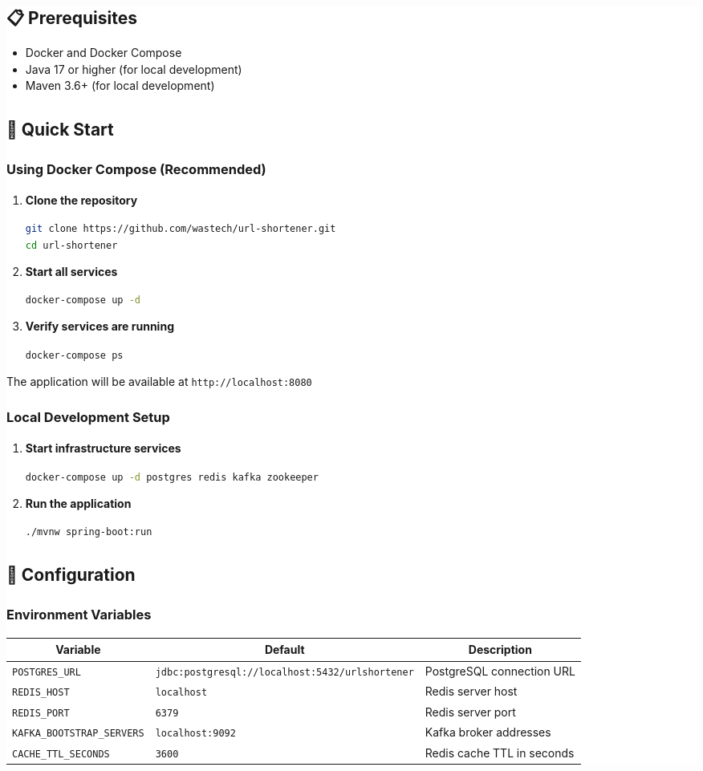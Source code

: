 ## 📋 Prerequisites

- Docker and Docker Compose
- Java 17 or higher (for local development)
- Maven 3.6+ (for local development)

## 🚀 Quick Start

### Using Docker Compose (Recommended)

1. **Clone the repository**
   ```bash
   git clone https://github.com/wastech/url-shortener.git
   cd url-shortener
   ```

2. **Start all services**
   ```bash
   docker-compose up -d
   ```

3. **Verify services are running**
   ```bash
   docker-compose ps
   ```

The application will be available at `http://localhost:8080`

### Local Development Setup

1. **Start infrastructure services**
   ```bash
   docker-compose up -d postgres redis kafka zookeeper
   ```

2. **Run the application**
   ```bash
   ./mvnw spring-boot:run
   ```

## 🔧 Configuration

### Environment Variables

| Variable | Default | Description |
|----------|---------|-------------|
| `POSTGRES_URL` | `jdbc:postgresql://localhost:5432/urlshortener` | PostgreSQL connection URL |
| `REDIS_HOST` | `localhost` | Redis server host |
| `REDIS_PORT` | `6379` | Redis server port |
| `KAFKA_BOOTSTRAP_SERVERS` | `localhost:9092` | Kafka broker addresses |
| `CACHE_TTL_SECONDS` | `3600` | Redis cache TTL in seconds |
